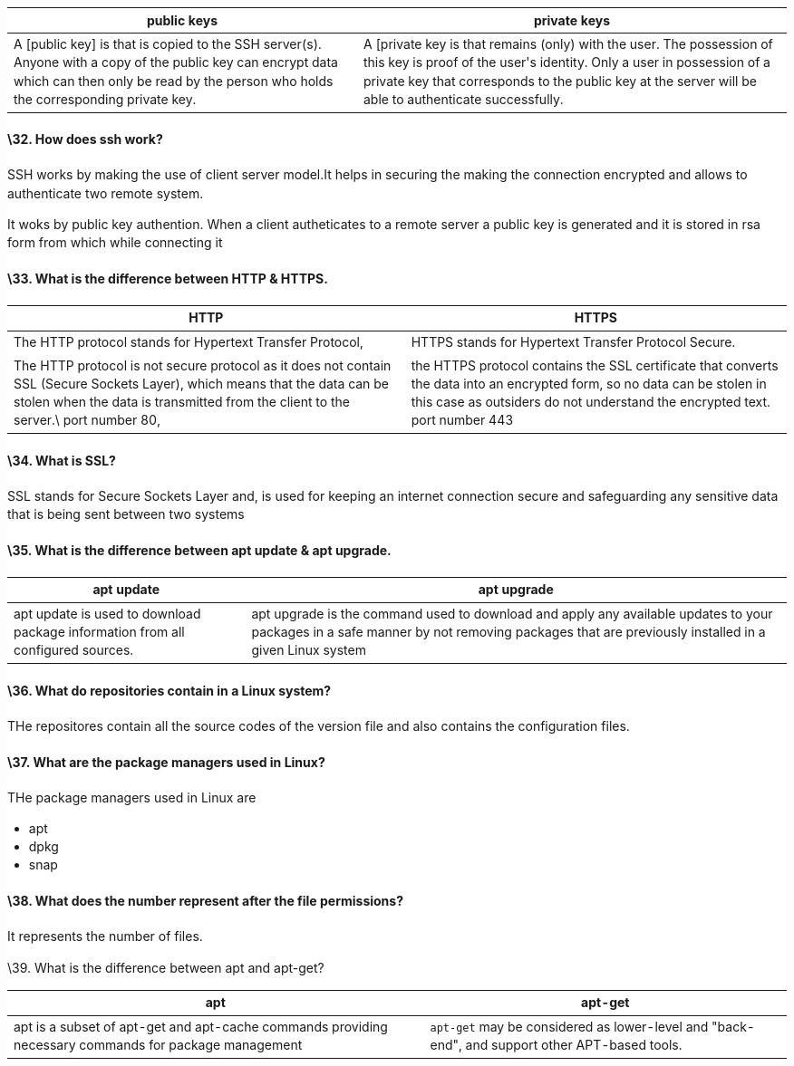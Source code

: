 | public keys                                                  | private keys                                                 |
| ------------------------------------------------------------ | ------------------------------------------------------------ |
| A [public key] is that is copied to the SSH server(s). Anyone with a copy of the public key can encrypt data which can then only be read by the person who holds the corresponding private key. | A [private key is that remains (only) with the user. The possession of this key is proof of the user's identity. Only a user in possession of a private key that corresponds to the public key at the server will be able to authenticate successfully. |

#### \32. How does ssh work?

SSH works by making the use of client server model.It helps in securing the making the connection encrypted and allows to authenticate two remote system.

It woks by public key authention. When a client autheticates to a remote server a public key is generated and it is stored in rsa form from which while connecting it

#### \33. What is the difference between HTTP & HTTPS.

| HTTP                                                         | HTTPS                                                        |
| ------------------------------------------------------------ | ------------------------------------------------------------ |
| The HTTP protocol stands for Hypertext Transfer Protocol,    | HTTPS stands for Hypertext Transfer Protocol Secure.         |
| The HTTP protocol is not secure protocol as it does not contain SSL (Secure Sockets Layer), which means that the data can be stolen when the data is transmitted from the client to the server.\ port number 80, | the HTTPS protocol contains the SSL certificate that converts the data into an encrypted form, so no data can be stolen in this case as outsiders do not understand the encrypted text. port number 443 |

#### 

#### \34. What is SSL?

SSL stands for Secure Sockets Layer and, is used for keeping an internet connection secure and safeguarding any sensitive data that is being sent between two systems

#### \35. What is the difference between apt update & apt upgrade.

| apt update                                                   | apt upgrade                                                  |
| ------------------------------------------------------------ | ------------------------------------------------------------ |
| apt update is used to download package information from all configured sources. | apt upgrade is the command used to download and apply any available updates to your packages in a safe manner by not removing packages that are previously installed in a given Linux system |

#### \36. What do repositories contain in a Linux system?

THe repositores contain all the source codes of the version file and also contains the configuration files.

#### \37. What are the package managers used in Linux?

THe package managers used in Linux are 

- apt 
- dpkg
- snap

#### \38. What does the number represent after the file permissions?

It represents the number of files.

\39. What is the difference between apt and apt-get?

| apt                                                          | apt-get                                                      |
| ------------------------------------------------------------ | ------------------------------------------------------------ |
| apt is a subset of apt-get and apt-cache commands providing necessary commands for package management | `apt-get` may be considered as lower-level and "back-end", and support other APT-based tools. |
